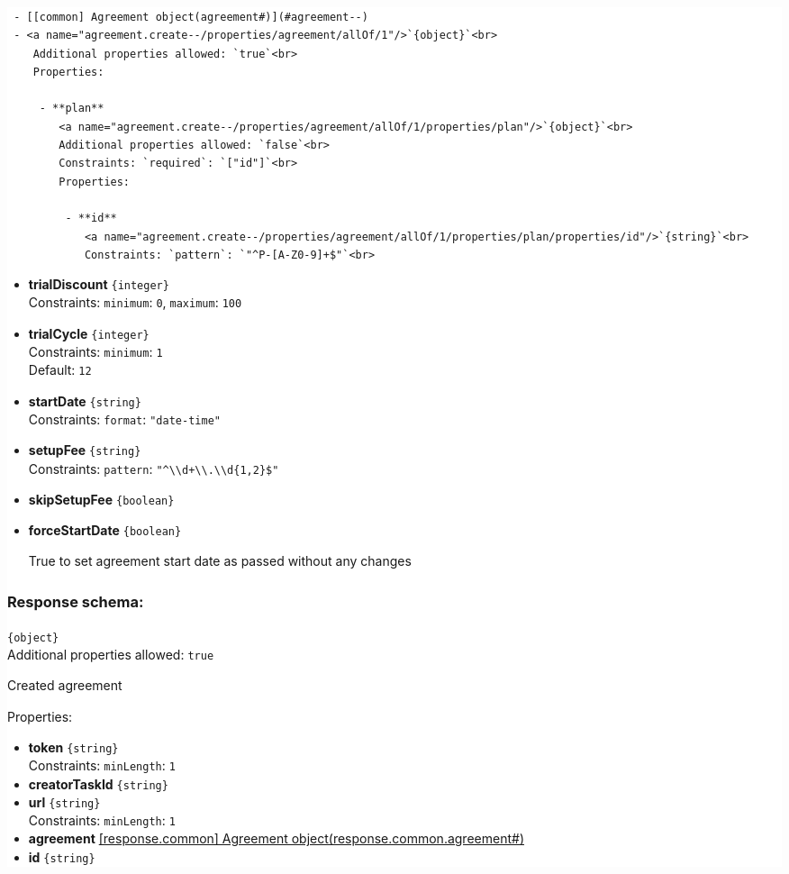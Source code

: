      - [[common] Agreement object(agreement#)](#agreement--)
     - <a name="agreement.create--/properties/agreement/allOf/1"/>`{object}`<br>
        Additional properties allowed: `true`<br>
        Properties:
        
         - **plan**
            <a name="agreement.create--/properties/agreement/allOf/1/properties/plan"/>`{object}`<br>
            Additional properties allowed: `false`<br>
            Constraints: `required`: `["id"]`<br>
            Properties:
            
             - **id**
                <a name="agreement.create--/properties/agreement/allOf/1/properties/plan/properties/id"/>`{string}`<br>
                Constraints: `pattern`: `"^P-[A-Z0-9]+$"`<br>
            
        
    
 - **trialDiscount**
    <a name="agreement.create--/properties/trialDiscount"/>`{integer}`<br>
    Constraints: `minimum`: `0`, `maximum`: `100`<br>
 - **trialCycle**
    <a name="agreement.create--/properties/trialCycle"/>`{integer}`<br>
    Constraints: `minimum`: `1`<br>
    Default: `12`
 - **startDate**
    <a name="agreement.create--/properties/startDate"/>`{string}`<br>
    Constraints: `format`: `"date-time"`<br>
 - **setupFee**
    <a name="agreement.create--/properties/setupFee"/>`{string}`<br>
    Constraints: `pattern`: `"^\\d+\\.\\d{1,2}$"`<br>
 - **skipSetupFee**
    <a name="agreement.create--/properties/skipSetupFee"/>`{boolean}`<br>
 - **forceStartDate**
    <a name="agreement.create--/properties/forceStartDate"/>`{boolean}`<br>
    
    True to set agreement start date as passed without any changes
    


### Response schema:

<a name="response.agreement.create--"/>`{object}`<br>
Additional properties allowed: `true`<br>

Created agreement

Properties:

 - **token**
    <a name="response.agreement.create--/properties/token"/>`{string}`<br>
    Constraints: `minLength`: `1`<br>
 - **creatorTaskId**
    <a name="response.agreement.create--/properties/creatorTaskId"/>`{string}`<br>
 - **url**
    <a name="response.agreement.create--/properties/url"/>`{string}`<br>
    Constraints: `minLength`: `1`<br>
 - **agreement**
    [[response.common] Agreement object(response.common.agreement#)](#response.common.agreement--)
 - **id**
    <a name="response.agreement.create--/properties/id"/>`{string}`<br>

